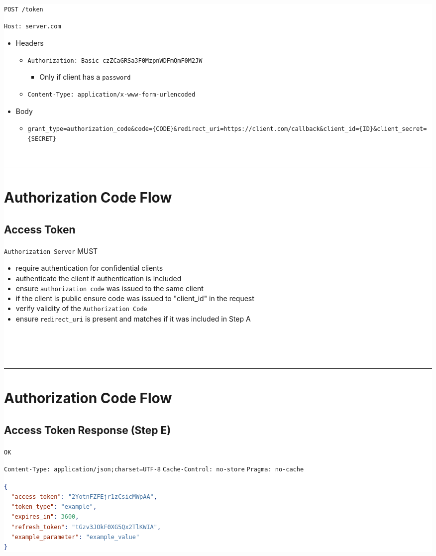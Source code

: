 `POST /token`

`Host: server.com`

- Headers 

  - `Authorization: Basic czZCaGRSa3F0MzpnWDFmQmF0M2JW` 
    - Only if client has a `password`

  - `Content-Type: application/x-www-form-urlencoded`
 

- Body
 
  - `grant_type=authorization_code&code={CODE}&redirect_uri=https://client.com/callback&client_id={ID}&client_secret={SECRET}`

<br/>

---

# Authorization Code Flow
## Access Token

`Authorization Server` MUST

  - require authentication for confidential clients
  - authenticate the client if authentication is included
  - ensure `authorization code` was issued to the same client
  - if the client is public ensure code was issued to "client_id" in the request
  - verify validity of the `Authorization Code` 
  - ensure `redirect_uri` is present and matches if it was included in Step A

<br/><br/><br/>

---

# Authorization Code Flow
## Access Token Response (Step E)

`OK`
 
`Content-Type: application/json;charset=UTF-8`
`Cache-Control: no-store`
`Pragma: no-cache`

```json
{
  "access_token": "2YotnFZFEjr1zCsicMWpAA",
  "token_type": "example",
  "expires_in": 3600,
  "refresh_token": "tGzv3JOkF0XG5Qx2TlKWIA",
  "example_parameter": "example_value"
}
```
